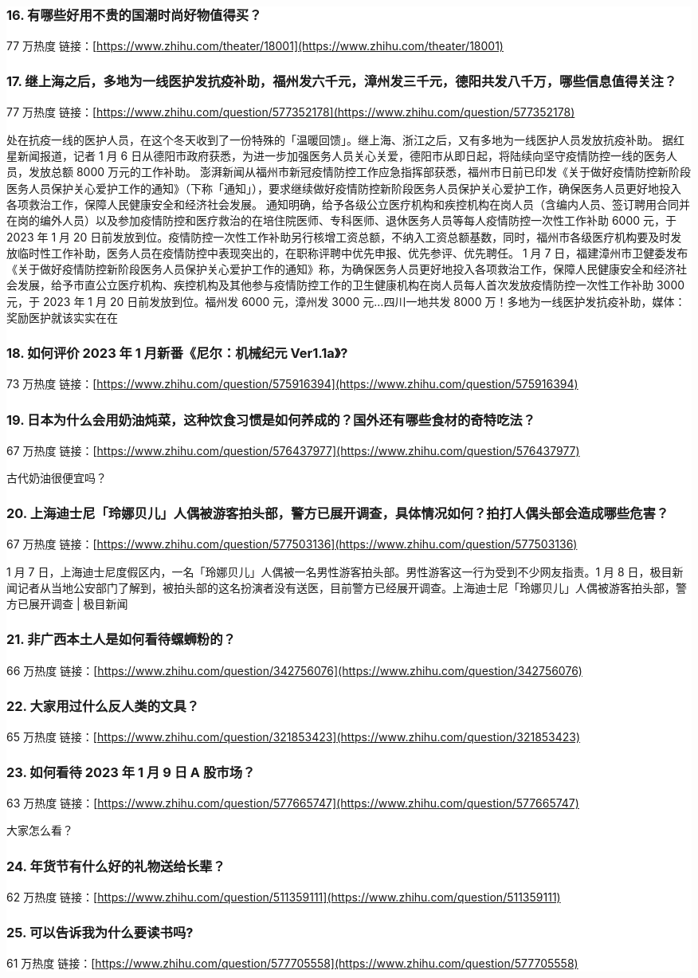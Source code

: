 

### 16. 有哪些好用不贵的国潮时尚好物值得买？
77 万热度 链接：[https://www.zhihu.com/theater/18001](https://www.zhihu.com/theater/18001)



### 17. 继上海之后，多地为一线医护发抗疫补助，福州发六千元，漳州发三千元，德阳共发八千万，哪些信息值得关注？
77 万热度 链接：[https://www.zhihu.com/question/577352178](https://www.zhihu.com/question/577352178)

处在抗疫一线的医护人员，在这个冬天收到了一份特殊的「温暖回馈」。继上海、浙江之后，又有多地为一线医护人员发放抗疫补助。 据红星新闻报道，记者 1 月 6 日从德阳市政府获悉，为进一步加强医务人员关心关爱，德阳市从即日起，将陆续向坚守疫情防控一线的医务人员，发放总额 8000 万元的工作补助。 澎湃新闻从福州市新冠疫情防控工作应急指挥部获悉，福州市日前已印发《关于做好疫情防控新阶段医务人员保护关心爱护工作的通知》（下称「通知」），要求继续做好疫情防控新阶段医务人员保护关心爱护工作，确保医务人员更好地投入各项救治工作，保障人民健康安全和经济社会发展。 通知明确，给予各级公立医疗机构和疾控机构在岗人员（含编内人员、签订聘用合同并在岗的编外人员）以及参加疫情防控和医疗救治的在培住院医师、专科医师、退休医务人员等每人疫情防控一次性工作补助 6000 元，于 2023 年 1 月 20 日前发放到位。疫情防控一次性工作补助另行核增工资总额，不纳入工资总额基数，同时，福州市各级医疗机构要及时发放临时性工作补助，医务人员在疫情防控中表现突出的，在职称评聘中优先申报、优先参评、优先聘任。 1 月 7 日，福建漳州市卫健委发布《关于做好疫情防控新阶段医务人员保护关心爱护工作的通知》称，为确保医务人员更好地投入各项救治工作，保障人民健康安全和经济社会发展，给予市直公立医疗机构、疾控机构及其他参与疫情防控工作的卫生健康机构在岗人员每人首次发放疫情防控一次性工作补助 3000 元，于 2023 年 1 月 20 日前发放到位。福州发 6000 元，漳州发 3000 元…四川一地共发 8000 万！多地为一线医护发抗疫补助，媒体：奖励医护就该实实在在

### 18. 如何评价 2023 年 1 月新番《尼尔：机械纪元 Ver1.1a》?
73 万热度 链接：[https://www.zhihu.com/question/575916394](https://www.zhihu.com/question/575916394)



### 19. 日本为什么会用奶油炖菜，这种饮食习惯是如何养成的？国外还有哪些食材的奇特吃法？
67 万热度 链接：[https://www.zhihu.com/question/576437977](https://www.zhihu.com/question/576437977)

古代奶油很便宜吗？

### 20. 上海迪士尼「玲娜贝儿」人偶被游客拍头部，警方已展开调查，具体情况如何？拍打人偶头部会造成哪些危害？
67 万热度 链接：[https://www.zhihu.com/question/577503136](https://www.zhihu.com/question/577503136)

1 月 7 日，上海迪士尼度假区内，一名「玲娜贝儿」人偶被一名男性游客拍头部。男性游客这一行为受到不少网友指责。1 月 8 日，极目新闻记者从当地公安部门了解到，被拍头部的这名扮演者没有送医，目前警方已经展开调查。上海迪士尼「玲娜贝儿」人偶被游客拍头部，警方已展开调查 | 极目新闻

### 21. 非广西本土人是如何看待螺蛳粉的？
66 万热度 链接：[https://www.zhihu.com/question/342756076](https://www.zhihu.com/question/342756076)



### 22. 大家用过什么反人类的文具？
65 万热度 链接：[https://www.zhihu.com/question/321853423](https://www.zhihu.com/question/321853423)



### 23. 如何看待 2023 年 1 月 9 日 A 股市场？
63 万热度 链接：[https://www.zhihu.com/question/577665747](https://www.zhihu.com/question/577665747)

大家怎么看？

### 24. 年货节有什么好的礼物送给长辈？
62 万热度 链接：[https://www.zhihu.com/question/511359111](https://www.zhihu.com/question/511359111)



### 25. 可以告诉我为什么要读书吗?
61 万热度 链接：[https://www.zhihu.com/question/577705558](https://www.zhihu.com/question/577705558)
